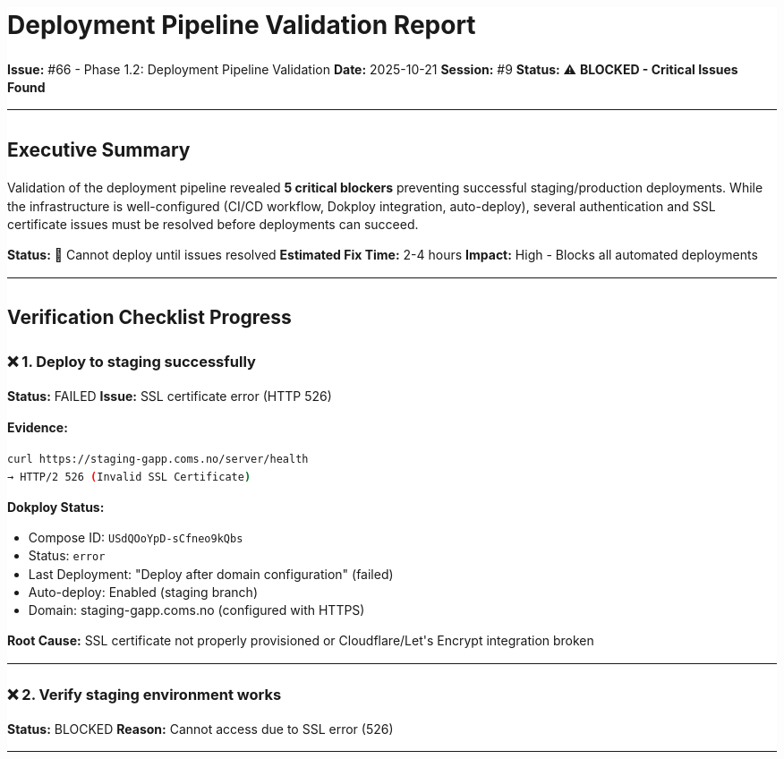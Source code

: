 # Deployment Pipeline Validation Report

**Issue:** #66 - Phase 1.2: Deployment Pipeline Validation
**Date:** 2025-10-21
**Session:** #9
**Status:** ⚠️ **BLOCKED - Critical Issues Found**

---

## Executive Summary

Validation of the deployment pipeline revealed **5 critical blockers** preventing successful staging/production deployments. While the infrastructure is well-configured (CI/CD workflow, Dokploy integration, auto-deploy), several authentication and SSL certificate issues must be resolved before deployments can succeed.

**Status:** 🔴 Cannot deploy until issues resolved
**Estimated Fix Time:** 2-4 hours
**Impact:** High - Blocks all automated deployments

---

## Verification Checklist Progress

### ❌ 1. Deploy to staging successfully
**Status:** FAILED
**Issue:** SSL certificate error (HTTP 526)

**Evidence:**
```bash
curl https://staging-gapp.coms.no/server/health
→ HTTP/2 526 (Invalid SSL Certificate)
```

**Dokploy Status:**
- Compose ID: `USdQOoYpD-sCfneo9kQbs`
- Status: `error`
- Last Deployment: "Deploy after domain configuration" (failed)
- Auto-deploy: Enabled (staging branch)
- Domain: staging-gapp.coms.no (configured with HTTPS)

**Root Cause:** SSL certificate not properly provisioned or Cloudflare/Let's Encrypt integration broken

---

### ❌ 2. Verify staging environment works
**Status:** BLOCKED
**Reason:** Cannot access due to SSL error (526)

---
